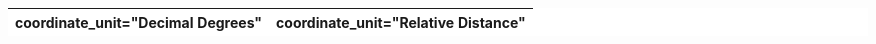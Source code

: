 | coordinate_unit="Decimal Degrees" | coordinate_unit="Relative Distance" |
| ------------- | ------------- |